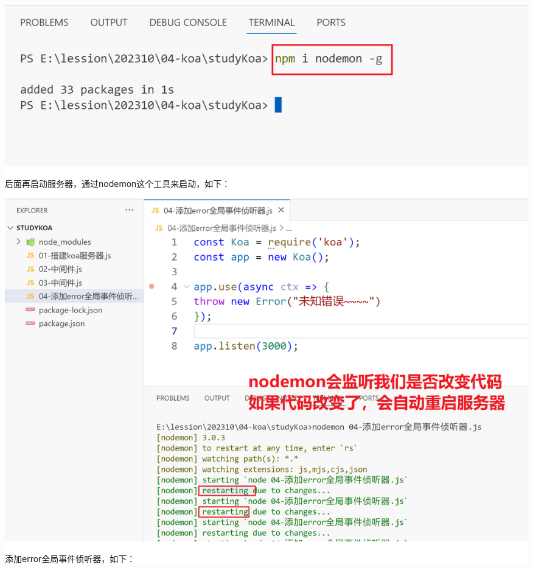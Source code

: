![1708332259712](./assets/1708332259712.png)



后面再启动服务器，通过nodemon这个工具来启动，如下：

![1708332398566](./assets/1708332398566.png)





添加error全局事件侦听器，如下：
